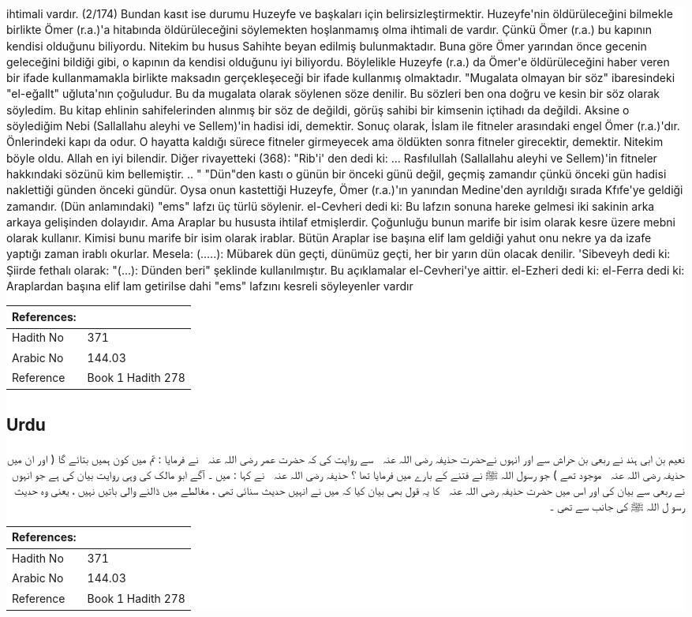 ihtimali vardır. (2/174) Bundan kasıt ise durumu Huzeyfe ve başkaları için belirsizleştirmektir. Huzeyfe'nin öldürüleceğini bilmekle birlikte Ömer (r.a.)'a hitabında öldürüleceğini söylemekten hoşlanmamış olma ihtimali de vardır. Çünkü Ömer (r.a.) bu kapının kendisi olduğunu biliyordu. Nitekim bu husus Sahihte beyan edilmiş bulunmaktadır. Buna göre Ömer yarından önce gecenin geleceğini bildiği gibi, o kapının da kendisi olduğunu iyi biliyordu. Böylelikle Huzeyfe (r.a.) da Ömer'e öldürüleceğini haber veren bir ifade kullanmamakla birlikte maksadın gerçekleşeceği bir ifade kullanmış olmaktadır. "Mugalata olmayan bir söz" ibaresindeki "el-eğallt" uğluta'nın çoğuludur. Bu da mugalata olarak söylenen söze denilir. Bu sözleri ben ona doğru ve kesin bir söz olarak söyledim. Bu kitap ehlinin sahifelerinden alınmış bir söz de değildi, görüş sahibi bir kimsenin içtihadı da değildi. Aksine o söylediğim Nebi (Sallallahu aleyhi ve Sellem)'in hadisi idi, demektir. Sonuç olarak, İslam ile fitneler arasındaki engel Ömer (r.a.)'dır. Önlerindeki kapı da odur. O hayatta kaldığı sürece fitneler girmeyecek ama öldükten sonra fitneler girecektir, demektir. Nitekim böyle oldu. Allah en iyi bilendir. Diğer rivayetteki (368): "Rib'i' den dedi ki: ... Rasfılullah (Sallallahu aleyhi ve Sellem)'in fitneler hakkındaki sözünü kim bellemiştir. .. " "Dün"den kastı o günün bir önceki günü değil, geçmiş zamandır çünkü önceki gün hadisi naklettiği günden önceki gündür. Oysa onun kastettiği Huzeyfe, Ömer (r.a.)'ın yanından Medine'den ayrıldığı sırada Kfıfe'ye geldiği zamandır. (Dün anlamındaki) "ems" lafzı üç türlü söylenir. el-Cevheri dedi ki: Bu lafzın sonuna hareke gelmesi iki sakinin arka arkaya gelişinden dolayıdır. Ama Araplar bu hususta ihtilaf etmişlerdir. Çoğunluğu bunun marife bir isim olarak kesre üzere mebni olarak kullanır. Kimisi bunu marife bir isim olarak irablar. Bütün Araplar ise başına elif lam geldiği yahut onu nekre ya da izafe yaptığı zaman irablı okurlar. Mesela: (.....): Mübarek dün geçti, dünümüz geçti, her bir yarın dün olacak denilir. 'Sibeveyh dedi ki: Şiirde fethalı olarak: "(...): Dünden beri" şeklinde kullanılmıştır. Bu açıklamalar el-Cevheri'ye aittir. el-Ezheri dedi ki: el-Ferra dedi ki: Araplardan başına elif lam getirilse dahi "ems" lafzını kesreli söyleyenler vardır
</div>
<div style={{backgroundColor:'#f8f9fa',padding:20, marginBottom: 10}}><table> <thead> <tr> <th>References:</th> <th></th> </tr> </thead> <tbody><tr><td>Hadith No</td><td>371</td></tr><tr><td>Arabic No</td><td>144.03</td></tr><tr><td>Reference</td><td>Book 1 Hadith 278</td></tr></tbody></table></div>

## Urdu


<div dir="rtl" lang="ur" style={{fontSize:'larger',backgroundColor:'#f8f9fa',padding:20}}>
نعیم بن ابی ہند نے ربعی بن حراش سے اور انہوں نےحضرت حذیفہ ‌رضی ‌اللہ ‌عنہ ‌ ‌ سے روایت کی کہ حضرت عمر ‌رضی ‌اللہ ‌عنہ ‌ ‌ نے فرمایا : تم میں کون ہمیں بتائے گا ( اور ان میں حذیفہ ‌رضی ‌اللہ ‌عنہ ‌ ‌ موجود تھے ) جو رسول اللہ ﷺ نے فتنے کے بارے میں فرمایا تھا ؟ حذیفہ ‌رضی ‌اللہ ‌عنہ ‌ ‌ نے کہا : میں ۔ آگے ابو مالک کی وہی روایت بیان کی ہے جو انہوں نے ربعی سے بیان کی اور اس میں حضرت حذیفہ ‌رضی ‌اللہ ‌عنہ ‌ ‌ کا یہ قول بھی بیان کیا کہ میں نے انہیں حدیث سنائی تھی ، مغالطے میں ڈالنے والی باتیں نہیں ، یعنی وہ حدیث رسو ل اللہ ﷺ کی جانب سے تھی ۔
</div>
<div style={{backgroundColor:'#f8f9fa',padding:20, marginBottom: 10}}><table> <thead> <tr> <th>References:</th> <th></th> </tr> </thead> <tbody><tr><td>Hadith No</td><td>371</td></tr><tr><td>Arabic No</td><td>144.03</td></tr><tr><td>Reference</td><td>Book 1 Hadith 278</td></tr></tbody></table></div>